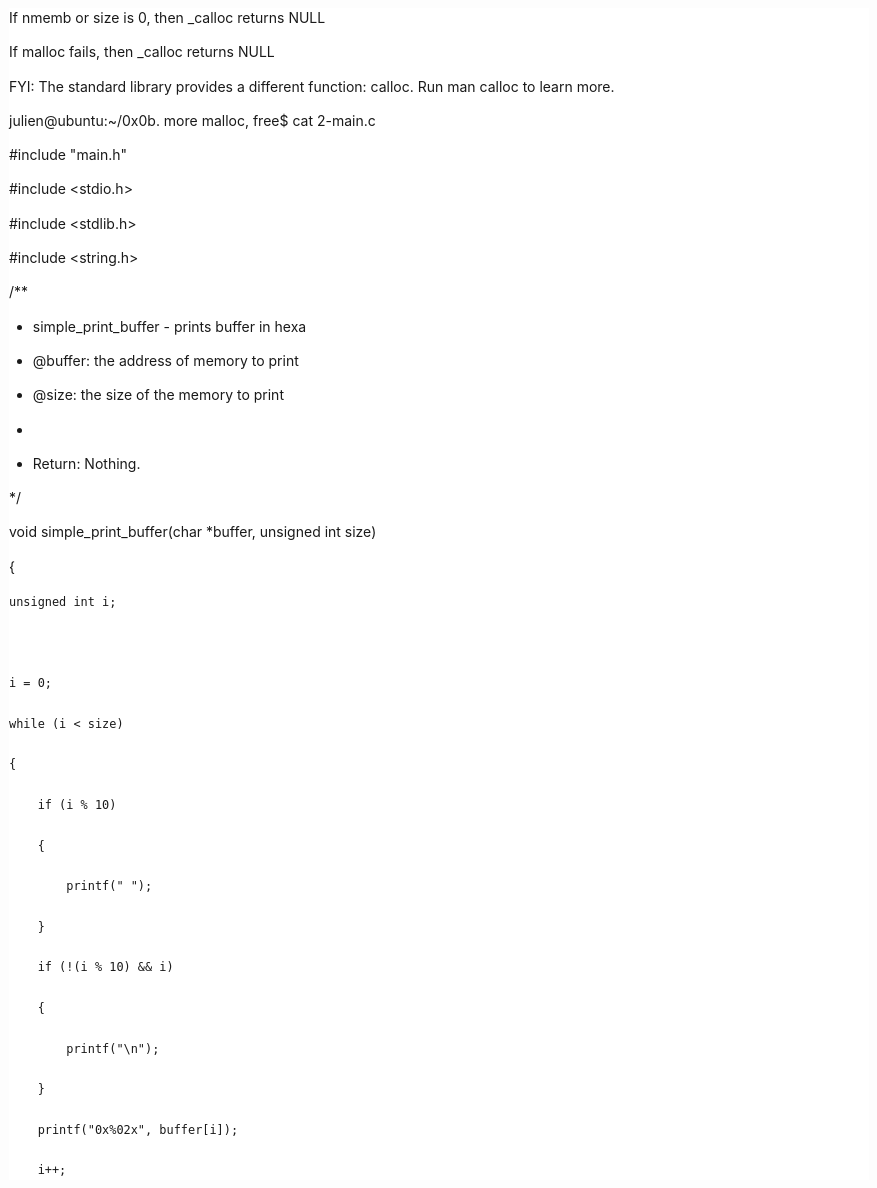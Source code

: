 If nmemb or size is 0, then _calloc returns NULL

If malloc fails, then _calloc returns NULL

FYI: The standard library provides a different function: calloc. Run man calloc to learn more.



julien@ubuntu:~/0x0b. more malloc, free$ cat 2-main.c

#include "main.h"

#include <stdio.h>

#include <stdlib.h>

#include <string.h>



/**

 * simple_print_buffer - prints buffer in hexa

 * @buffer: the address of memory to print

 * @size: the size of the memory to print

 *

 * Return: Nothing.

 */

void simple_print_buffer(char *buffer, unsigned int size)

{

    unsigned int i;



    i = 0;

    while (i < size)

    {

        if (i % 10)

        {

            printf(" ");

        }

        if (!(i % 10) && i)

        {

            printf("\n");

        }

        printf("0x%02x", buffer[i]);

        i++;

